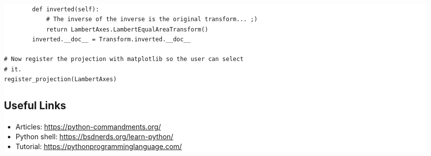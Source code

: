             def inverted(self):
                # The inverse of the inverse is the original transform... ;)
                return LambertAxes.LambertEqualAreaTransform()
            inverted.__doc__ = Transform.inverted.__doc__
    
    # Now register the projection with matplotlib so the user can select
    # it.
    register_projection(LambertAxes)
    

## Useful Links

- Articles: https://python-commandments.org/
- Python shell: https://bsdnerds.org/learn-python/
- Tutorial: https://pythonprogramminglanguage.com/
